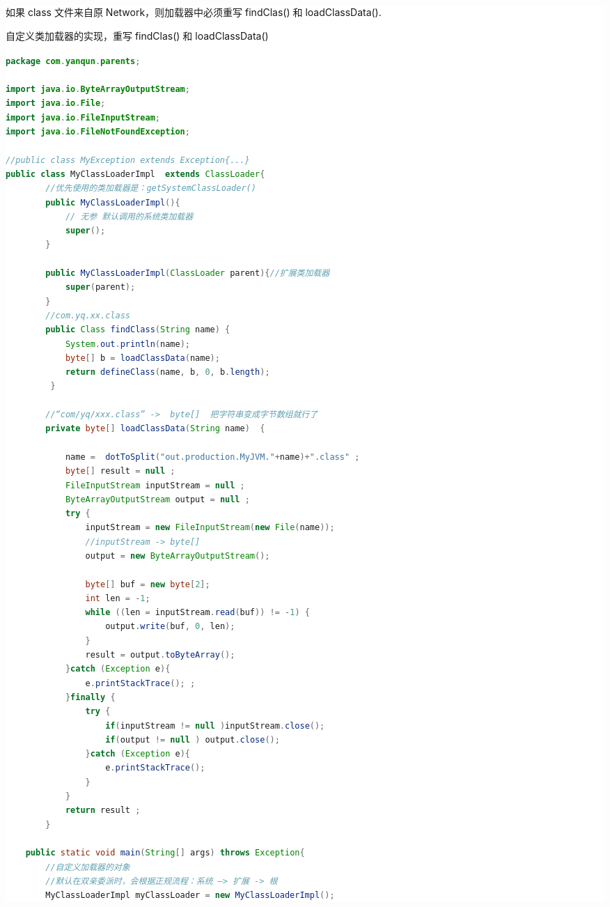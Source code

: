 如果 class 文件来自原 Network，则加载器中必须重写 findClas() 和 loadClassData().

自定义类加载器的实现，重写 findClas() 和 loadClassData()

```java
package com.yanqun.parents;

import java.io.ByteArrayOutputStream;
import java.io.File;
import java.io.FileInputStream;
import java.io.FileNotFoundException;

//public class MyException extends Exception{...}
public class MyClassLoaderImpl  extends ClassLoader{
        //优先使用的类加载器是：getSystemClassLoader()
        public MyClassLoaderImpl(){
            // 无参 默认调用的系统类加载器
            super();
        }

        public MyClassLoaderImpl(ClassLoader parent){//扩展类加载器
            super(parent);
        }
        //com.yq.xx.class
        public Class findClass(String name) {
            System.out.println(name);
            byte[] b = loadClassData(name);
            return defineClass(name, b, 0, b.length);
         }

        //“com/yq/xxx.class” ->  byte[]  把字符串变成字节数组就行了
        private byte[] loadClassData(String name)  {

            name =  dotToSplit("out.production.MyJVM."+name)+".class" ;
            byte[] result = null ;
            FileInputStream inputStream = null ;
            ByteArrayOutputStream output = null ;
            try {
                inputStream = new FileInputStream(new File(name));
                //inputStream -> byte[]
                output = new ByteArrayOutputStream();

                byte[] buf = new byte[2];
                int len = -1;
                while ((len = inputStream.read(buf)) != -1) {
                    output.write(buf, 0, len);
                }
                result = output.toByteArray();
            }catch (Exception e){
                e.printStackTrace(); ;
            }finally {
                try {
                    if(inputStream != null )inputStream.close();
                    if(output != null ) output.close();
                }catch (Exception e){
                    e.printStackTrace();
                }
            }
            return result ;
        }

    public static void main(String[] args) throws Exception{
        //自定义加载器的对象
        //默认在双亲委派时，会根据正规流程：系统 —> 扩展 -> 根
        MyClassLoaderImpl myClassLoader = new MyClassLoaderImpl();
```